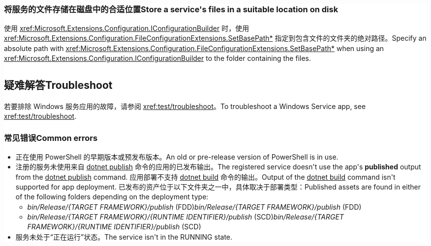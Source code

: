 ### <a name="store-a-services-files-in-a-suitable-location-on-disk"></a><span data-ttu-id="d9fac-391">将服务的文件存储在磁盘中的合适位置</span><span class="sxs-lookup"><span data-stu-id="d9fac-391">Store a service's files in a suitable location on disk</span></span>

<span data-ttu-id="d9fac-392">使用 <xref:Microsoft.Extensions.Configuration.IConfigurationBuilder> 时，使用 <xref:Microsoft.Extensions.Configuration.FileConfigurationExtensions.SetBasePath*> 指定到包含文件的文件夹的绝对路径。</span><span class="sxs-lookup"><span data-stu-id="d9fac-392">Specify an absolute path with <xref:Microsoft.Extensions.Configuration.FileConfigurationExtensions.SetBasePath*> when using an <xref:Microsoft.Extensions.Configuration.IConfigurationBuilder> to the folder containing the files.</span></span>

## <a name="troubleshoot"></a><span data-ttu-id="d9fac-393">疑难解答</span><span class="sxs-lookup"><span data-stu-id="d9fac-393">Troubleshoot</span></span>

<span data-ttu-id="d9fac-394">若要排除 Windows 服务应用的故障，请参阅 <xref:test/troubleshoot>。</span><span class="sxs-lookup"><span data-stu-id="d9fac-394">To troubleshoot a Windows Service app, see <xref:test/troubleshoot>.</span></span>

### <a name="common-errors"></a><span data-ttu-id="d9fac-395">常见错误</span><span class="sxs-lookup"><span data-stu-id="d9fac-395">Common errors</span></span>

* <span data-ttu-id="d9fac-396">正在使用 PowerShell 的早期版本或预发布版本。</span><span class="sxs-lookup"><span data-stu-id="d9fac-396">An old or pre-release version of PowerShell is in use.</span></span>
* <span data-ttu-id="d9fac-397">注册的服务未使用来自 [dotnet publish](/dotnet/core/tools/dotnet-publish) 命令的应用的已发布输出。</span><span class="sxs-lookup"><span data-stu-id="d9fac-397">The registered service doesn't use the app's **published** output from the [dotnet publish](/dotnet/core/tools/dotnet-publish) command.</span></span> <span data-ttu-id="d9fac-398">应用部署不支持 [dotnet build](/dotnet/core/tools/dotnet-build) 命令的输出。</span><span class="sxs-lookup"><span data-stu-id="d9fac-398">Output of the [dotnet build](/dotnet/core/tools/dotnet-build) command isn't supported for app deployment.</span></span> <span data-ttu-id="d9fac-399">已发布的资产位于以下文件夹之一中，具体取决于部署类型：</span><span class="sxs-lookup"><span data-stu-id="d9fac-399">Published assets are found in either of the following folders depending on the deployment type:</span></span>
  * <span data-ttu-id="d9fac-400">*bin/Release/{TARGET FRAMEWORK}/publish* (FDD)</span><span class="sxs-lookup"><span data-stu-id="d9fac-400">*bin/Release/{TARGET FRAMEWORK}/publish* (FDD)</span></span>
  * <span data-ttu-id="d9fac-401">*bin/Release/{TARGET FRAMEWORK}/{RUNTIME IDENTIFIER}/publish* (SCD)</span><span class="sxs-lookup"><span data-stu-id="d9fac-401">*bin/Release/{TARGET FRAMEWORK}/{RUNTIME IDENTIFIER}/publish* (SCD)</span></span>
* <span data-ttu-id="d9fac-402">服务未处于“正在运行”状态。</span><span class="sxs-lookup"><span data-stu-id="d9fac-402">The service isn't in the RUNNING state.</span></span>
